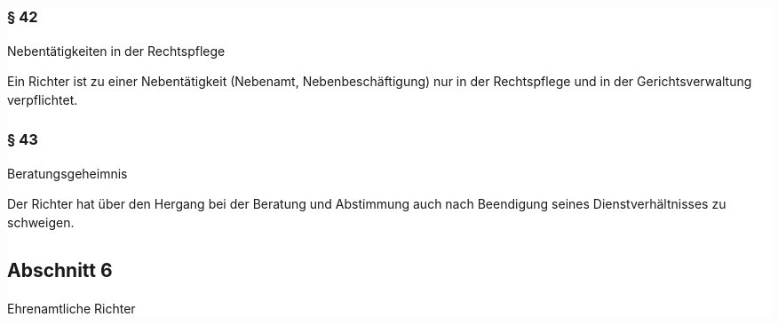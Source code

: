 </div>

</div>

</div>

</div>

<span id="BJNR016650961BJNE006601125.html"></span>

### § 42  
Nebentätigkeiten in der Rechtspflege

<div>

<div class="jnhtml">

<div>

<div class="jurAbsatz">

Ein Richter ist zu einer Nebentätigkeit (Nebenamt, Nebenbeschäftigung)
nur in der Rechtspflege und in der Gerichtsverwaltung verpflichtet.

</div>

</div>

</div>

</div>

<span id="BJNR016650961BJNE006701125.html"></span>

### § 43  
Beratungsgeheimnis

<div>

<div class="jnhtml">

<div>

<div class="jurAbsatz">

Der Richter hat über den Hergang bei der Beratung und Abstimmung auch
nach Beendigung seines Dienstverhältnisses zu schweigen.

</div>

</div>

</div>

</div>

<span id="BJNR016650961BJNG000701125.html"></span>

## Abschnitt 6  
Ehrenamtliche Richter
